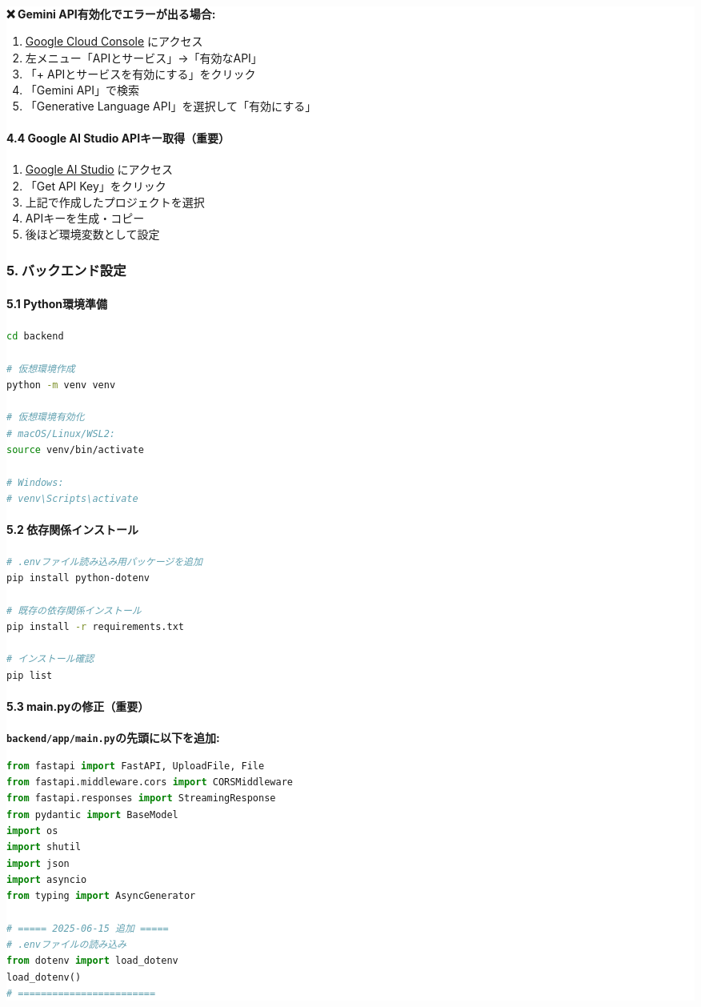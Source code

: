 **❌ Gemini API有効化でエラーが出る場合:**

1. [Google Cloud Console](https://console.cloud.google.com/) にアクセス
2. 左メニュー「APIとサービス」→「有効なAPI」
3. 「+ APIとサービスを有効にする」をクリック
4. 「Gemini API」で検索
5. 「Generative Language API」を選択して「有効にする」

#### 4.4 Google AI Studio APIキー取得（重要）

1. [Google AI Studio](https://aistudio.google.com/) にアクセス
2. 「Get API Key」をクリック
3. 上記で作成したプロジェクトを選択
4. APIキーを生成・コピー
5. 後ほど環境変数として設定

### 5. バックエンド設定

#### 5.1 Python環境準備

```bash
cd backend

# 仮想環境作成
python -m venv venv

# 仮想環境有効化
# macOS/Linux/WSL2:
source venv/bin/activate

# Windows:
# venv\Scripts\activate
```

#### 5.2 依存関係インストール

```bash
# .envファイル読み込み用パッケージを追加
pip install python-dotenv

# 既存の依存関係インストール
pip install -r requirements.txt

# インストール確認
pip list
```

#### 5.3 main.pyの修正（重要）

**`backend/app/main.py`の先頭に以下を追加:**

```python
from fastapi import FastAPI, UploadFile, File
from fastapi.middleware.cors import CORSMiddleware
from fastapi.responses import StreamingResponse
from pydantic import BaseModel
import os
import shutil
import json
import asyncio
from typing import AsyncGenerator

# ===== 2025-06-15 追加 =====
# .envファイルの読み込み
from dotenv import load_dotenv
load_dotenv()
# ========================
```